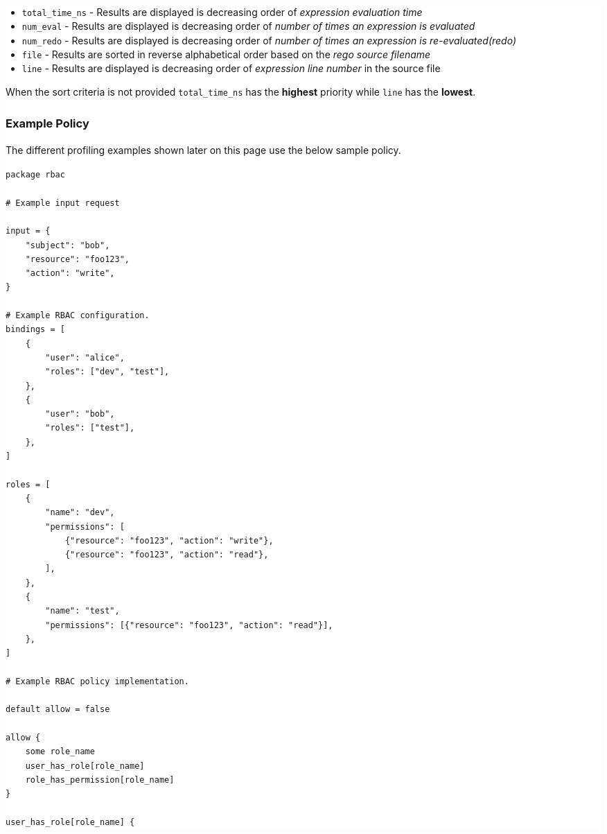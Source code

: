   * `total_time_ns` - Results are displayed is decreasing order of _expression evaluation time_
  * `num_eval`  - Results are displayed is decreasing order of _number of times an expression is evaluated_
  * `num_redo`  - Results are displayed is decreasing order of _number of times an expression is re-evaluated(redo)_
  * `file`  - Results are sorted in reverse alphabetical order based on the _rego source filename_
  * `line`  - Results are displayed is decreasing order of _expression line number_ in the source file

When the sort criteria is not provided `total_time_ns` has the **highest** priority
while `line` has the **lowest**.

### Example Policy

The different profiling examples shown later on this page use the below
sample policy.

```live:profile:module:read_only,openable
package rbac

# Example input request

input = {
	"subject": "bob",
	"resource": "foo123",
	"action": "write",
}

# Example RBAC configuration.
bindings = [
	{
		"user": "alice",
		"roles": ["dev", "test"],
	},
	{
		"user": "bob",
		"roles": ["test"],
	},
]

roles = [
	{
		"name": "dev",
		"permissions": [
			{"resource": "foo123", "action": "write"},
			{"resource": "foo123", "action": "read"},
		],
	},
	{
		"name": "test",
		"permissions": [{"resource": "foo123", "action": "read"}],
	},
]

# Example RBAC policy implementation.

default allow = false

allow {
    some role_name
    user_has_role[role_name]
    role_has_permission[role_name]
}

user_has_role[role_name] {
```